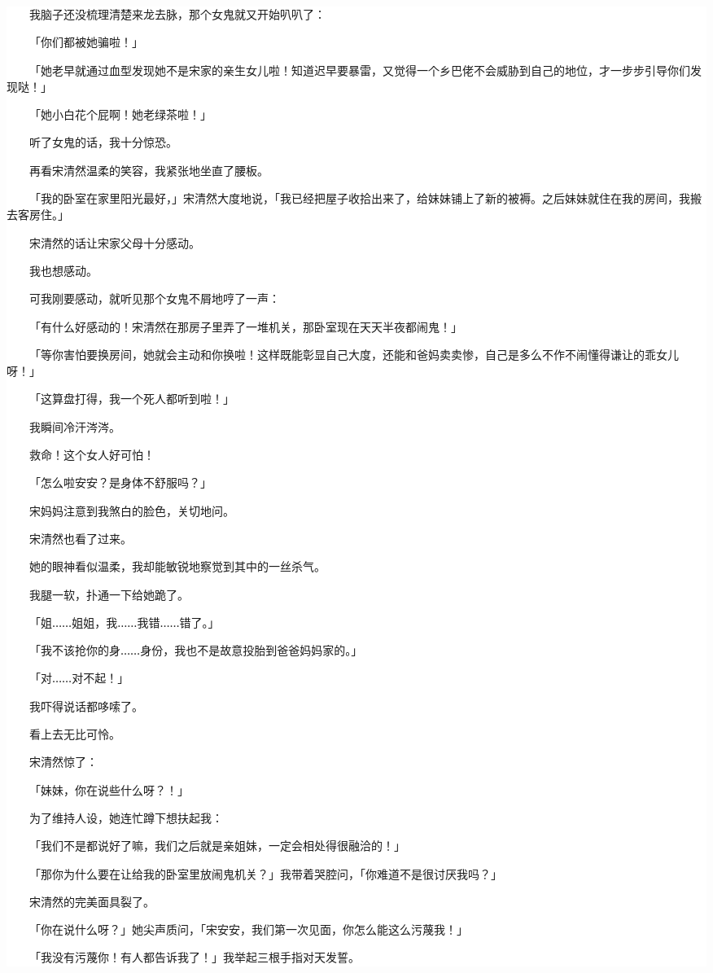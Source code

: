 &emsp;&emsp;我脑子还没梳理清楚来龙去脉，那个女鬼就又开始叭叭了：  
  
&emsp;&emsp;「你们都被她骗啦！」  
  
&emsp;&emsp;「她老早就通过血型发现她不是宋家的亲生女儿啦！知道迟早要暴雷，又觉得一个乡巴佬不会威胁到自己的地位，才一步步引导你们发现哒！」  
  
&emsp;&emsp;「她小白花个屁啊！她老绿茶啦！」  
  
&emsp;&emsp;听了女鬼的话，我十分惊恐。  
  
&emsp;&emsp;再看宋清然温柔的笑容，我紧张地坐直了腰板。  
  
&emsp;&emsp;「我的卧室在家里阳光最好，」宋清然大度地说，「我已经把屋子收拾出来了，给妹妹铺上了新的被褥。之后妹妹就住在我的房间，我搬去客房住。」  
  
&emsp;&emsp;宋清然的话让宋家父母十分感动。  
  
&emsp;&emsp;我也想感动。  
  
&emsp;&emsp;可我刚要感动，就听见那个女鬼不屑地哼了一声：  
  
&emsp;&emsp;「有什么好感动的！宋清然在那房子里弄了一堆机关，那卧室现在天天半夜都闹鬼！」  
  
&emsp;&emsp;「等你害怕要换房间，她就会主动和你换啦！这样既能彰显自己大度，还能和爸妈卖卖惨，自己是多么不作不闹懂得谦让的乖女儿呀！」  
  
&emsp;&emsp;「这算盘打得，我一个死人都听到啦！」  
  
&emsp;&emsp;我瞬间冷汗涔涔。  
  
&emsp;&emsp;救命！这个女人好可怕！  
  
&emsp;&emsp;「怎么啦安安？是身体不舒服吗？」  
  
&emsp;&emsp;宋妈妈注意到我煞白的脸色，关切地问。  
  
&emsp;&emsp;宋清然也看了过来。  
  
&emsp;&emsp;她的眼神看似温柔，我却能敏锐地察觉到其中的一丝杀气。  
  
&emsp;&emsp;我腿一软，扑通一下给她跪了。  
  
&emsp;&emsp;「姐……姐姐，我……我错……错了。」  
  
&emsp;&emsp;「我不该抢你的身……身份，我也不是故意投胎到爸爸妈妈家的。」  
  
&emsp;&emsp;「对……对不起！」  
  
&emsp;&emsp;我吓得说话都哆嗦了。  
  
&emsp;&emsp;看上去无比可怜。  
  
&emsp;&emsp;宋清然惊了：  
  
&emsp;&emsp;「妹妹，你在说些什么呀？！」  
  
&emsp;&emsp;为了维持人设，她连忙蹲下想扶起我：  
  
&emsp;&emsp;「我们不是都说好了嘛，我们之后就是亲姐妹，一定会相处得很融洽的！」  
  
&emsp;&emsp;「那你为什么要在让给我的卧室里放闹鬼机关？」我带着哭腔问，「你难道不是很讨厌我吗？」  
  
&emsp;&emsp;宋清然的完美面具裂了。  
  
&emsp;&emsp;「你在说什么呀？」她尖声质问，「宋安安，我们第一次见面，你怎么能这么污蔑我！」  
  
&emsp;&emsp;「我没有污蔑你！有人都告诉我了！」我举起三根手指对天发誓。  
  